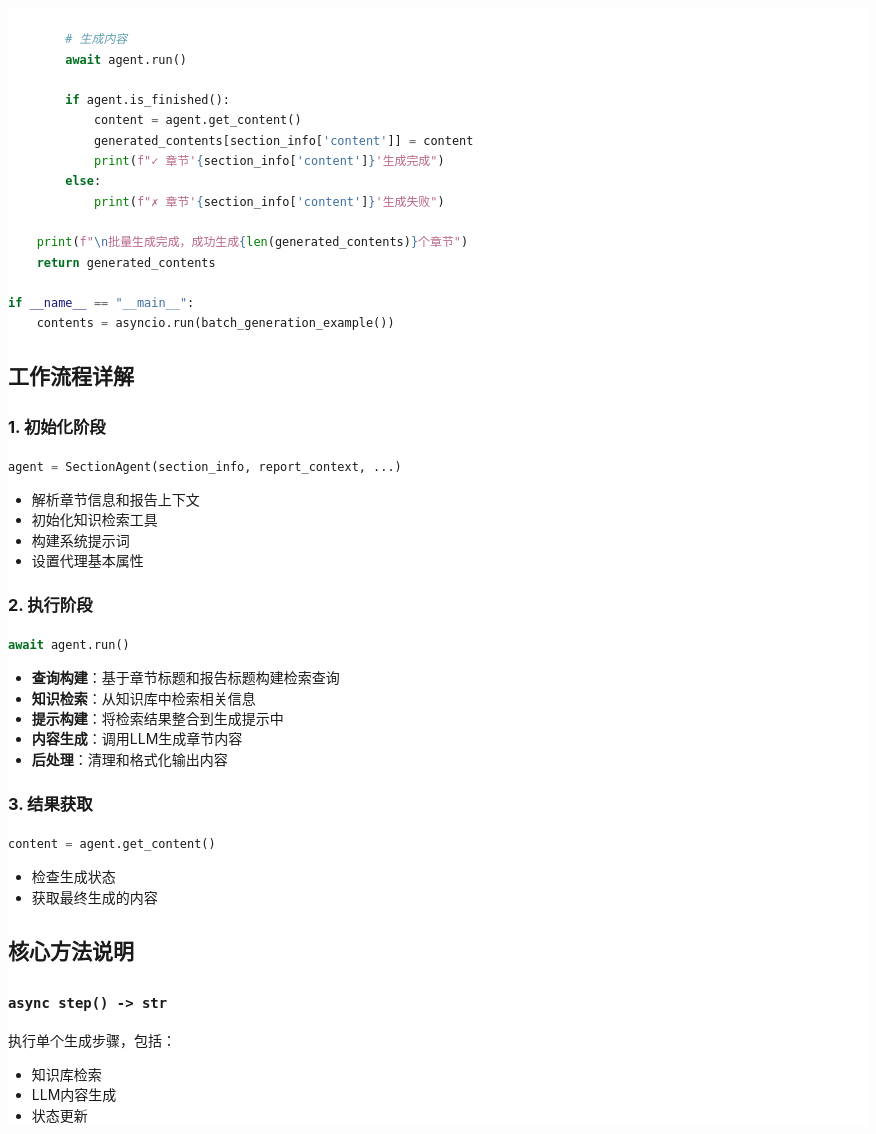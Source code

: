 ```python
        
        # 生成内容
        await agent.run()
        
        if agent.is_finished():
            content = agent.get_content()
            generated_contents[section_info['content']] = content
            print(f"✓ 章节'{section_info['content']}'生成完成")
        else:
            print(f"✗ 章节'{section_info['content']}'生成失败")
    
    print(f"\n批量生成完成，成功生成{len(generated_contents)}个章节")
    return generated_contents

if __name__ == "__main__":
    contents = asyncio.run(batch_generation_example())
```

## 工作流程详解

### 1. 初始化阶段
```python
agent = SectionAgent(section_info, report_context, ...)
```
- 解析章节信息和报告上下文
- 初始化知识检索工具
- 构建系统提示词
- 设置代理基本属性

### 2. 执行阶段
```python
await agent.run()
```
- **查询构建**：基于章节标题和报告标题构建检索查询
- **知识检索**：从知识库中检索相关信息
- **提示构建**：将检索结果整合到生成提示中
- **内容生成**：调用LLM生成章节内容
- **后处理**：清理和格式化输出内容

### 3. 结果获取
```python
content = agent.get_content()
```
- 检查生成状态
- 获取最终生成的内容

## 核心方法说明

### `async step() -> str`
执行单个生成步骤，包括：
- 知识库检索
- LLM内容生成
- 状态更新
